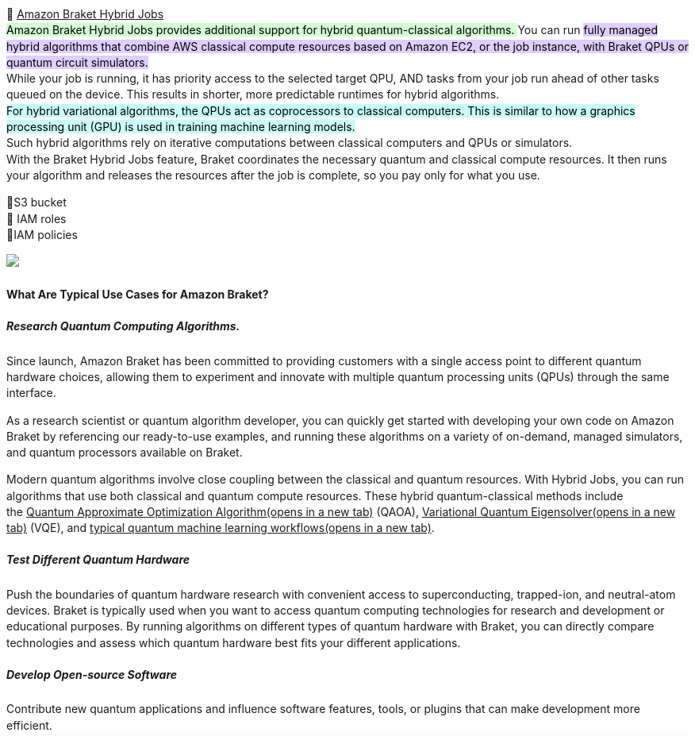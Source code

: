 🔹 [Amazon Braket Hybrid Jobs](#)  
	<mark style="background: #BBFABBA6;">Amazon Braket Hybrid Jobs provides additional support for hybrid quantum-classical algorithms. </mark>You can run <mark style="background: #D2B3FFA6;">fully managed hybrid algorithms that combine AWS classical compute resources based on Amazon EC2, or the job instance, with Braket QPUs or quantum circuit simulators.</mark>  
	While your job is running, it has priority access to the selected target QPU, AND tasks from your job run ahead of other tasks queued on the device. This results in shorter, more predictable runtimes for hybrid algorithms.  
	<mark style="background: #ABF7F7A6;">For hybrid variational algorithms, the QPUs act as coprocessors to classical computers. This is similar to how a graphics processing unit (GPU) is used in training machine learning models. </mark>  
	Such hybrid algorithms rely on iterative computations between classical computers and QPUs or simulators.  
	With the Braket Hybrid Jobs feature, Braket coordinates the necessary quantum and classical compute resources. It then runs your algorithm and releases the resources after the job is complete, so you pay only for what you use.

🔹S3 bucket  
🔹 IAM roles  
🔹IAM policies

![](https://i.imgur.com/LxOFpPs.png)


#### **What Are Typical Use Cases for Amazon Braket?**
##### Research Quantum Computing Algorithms.
Since launch, Amazon Braket has been committed to providing customers with a single access point to different quantum hardware choices, allowing them to experiment and innovate with multiple quantum processing units (QPUs) through the same interface.

As a research scientist or quantum algorithm developer, you can quickly get started with developing your own code on Amazon Braket by referencing our ready-to-use examples, and running these algorithms on a variety of on-demand, managed simulators, and quantum processors available on Braket.

Modern quantum algorithms involve close coupling between the classical and quantum resources. With Hybrid Jobs, you can run algorithms that use both classical and quantum compute resources. These hybrid quantum-classical methods include the [Quantum Approximate Optimization Algorithm(opens in a new tab)](https://github.com/aws/amazon-braket-examples/blob/main/examples/hybrid_quantum_algorithms/QAOA/QAOA_braket.ipynb) (QAOA), [Variational Quantum Eigensolver(opens in a new tab)](https://github.com/aws/amazon-braket-examples/blob/main/examples/hybrid_quantum_algorithms/VQE_Chemistry/VQE_chemistry_braket.ipynb) (VQE), and [typical quantum machine learning workflows(opens in a new tab)](https://github.com/aws/amazon-braket-examples/blob/main/examples/hybrid_jobs/1_Quantum_machine_learning_in_Amazon_Braket_Hybrid_Jobs/Quantum_machine_learning_in_Amazon_Braket_Hybrid_Jobs.ipynb).

##### Test Different Quantum Hardware
Push the boundaries of quantum hardware research with convenient access to superconducting, trapped-ion, and neutral-atom devices. Braket is typically used when you want to access quantum computing technologies for research and development or educational purposes. By running algorithms on different types of quantum hardware with Braket, you can directly compare technologies and assess which quantum hardware best fits your different applications.

##### Develop Open-source Software
Contribute new quantum applications and influence software features, tools, or plugins that can make development more efficient.
